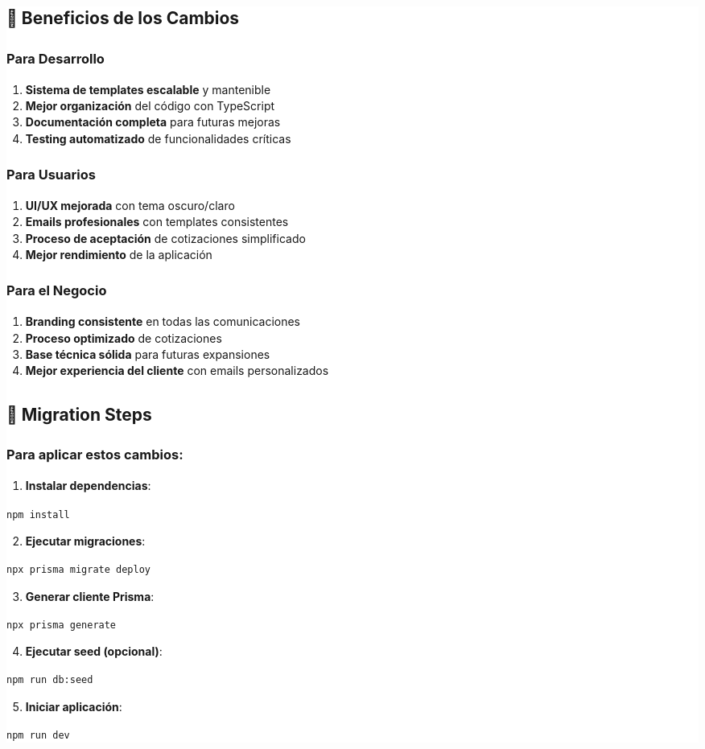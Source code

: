 ## 🌟 Beneficios de los Cambios

### Para Desarrollo

1. **Sistema de templates escalable** y mantenible
2. **Mejor organización** del código con TypeScript
3. **Documentación completa** para futuras mejoras
4. **Testing automatizado** de funcionalidades críticas

### Para Usuarios

1. **UI/UX mejorada** con tema oscuro/claro
2. **Emails profesionales** con templates consistentes
3. **Proceso de aceptación** de cotizaciones simplificado
4. **Mejor rendimiento** de la aplicación

### Para el Negocio

1. **Branding consistente** en todas las comunicaciones
2. **Proceso optimizado** de cotizaciones
3. **Base técnica sólida** para futuras expansiones
4. **Mejor experiencia del cliente** con emails personalizados

## 🔄 Migration Steps

### Para aplicar estos cambios:

1. **Instalar dependencias**:

```bash
npm install
```

2. **Ejecutar migraciones**:

```bash
npx prisma migrate deploy
```

3. **Generar cliente Prisma**:

```bash
npx prisma generate
```

4. **Ejecutar seed (opcional)**:

```bash
npm run db:seed
```

5. **Iniciar aplicación**:

```bash
npm run dev
```
